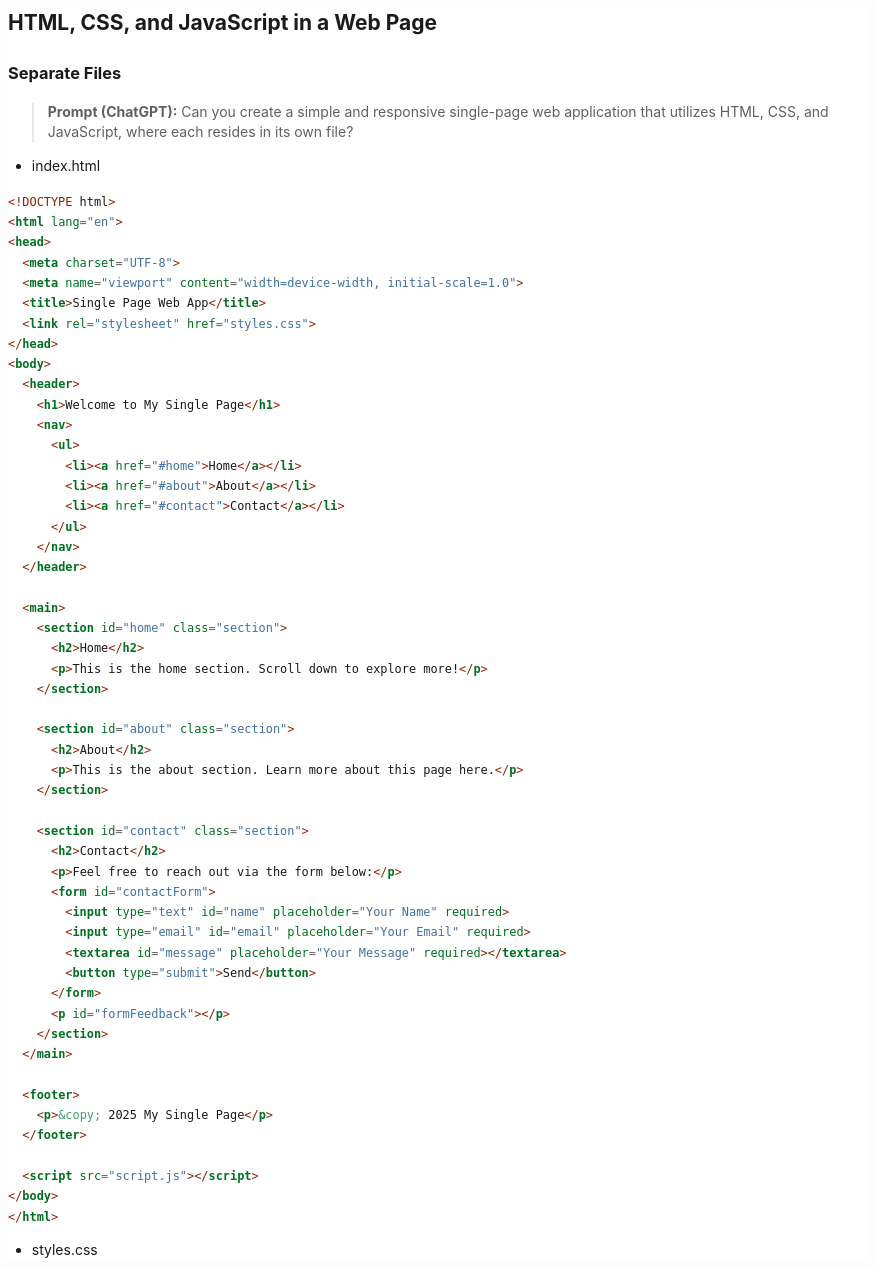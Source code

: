 ## HTML, CSS, and JavaScript in a Web Page

### Separate Files

> **Prompt (ChatGPT):** Can you create a simple and responsive single-page web application that utilizes HTML, CSS, and JavaScript, where each resides in its own file?

- index.html
```html
<!DOCTYPE html>
<html lang="en">
<head>
  <meta charset="UTF-8">
  <meta name="viewport" content="width=device-width, initial-scale=1.0">
  <title>Single Page Web App</title>
  <link rel="stylesheet" href="styles.css">
</head>
<body>
  <header>
    <h1>Welcome to My Single Page</h1>
    <nav>
      <ul>
        <li><a href="#home">Home</a></li>
        <li><a href="#about">About</a></li>
        <li><a href="#contact">Contact</a></li>
      </ul>
    </nav>
  </header>

  <main>
    <section id="home" class="section">
      <h2>Home</h2>
      <p>This is the home section. Scroll down to explore more!</p>
    </section>

    <section id="about" class="section">
      <h2>About</h2>
      <p>This is the about section. Learn more about this page here.</p>
    </section>

    <section id="contact" class="section">
      <h2>Contact</h2>
      <p>Feel free to reach out via the form below:</p>
      <form id="contactForm">
        <input type="text" id="name" placeholder="Your Name" required>
        <input type="email" id="email" placeholder="Your Email" required>
        <textarea id="message" placeholder="Your Message" required></textarea>
        <button type="submit">Send</button>
      </form>
      <p id="formFeedback"></p>
    </section>
  </main>

  <footer>
    <p>&copy; 2025 My Single Page</p>
  </footer>

  <script src="script.js"></script>
</body>
</html>
```
- styles.css
